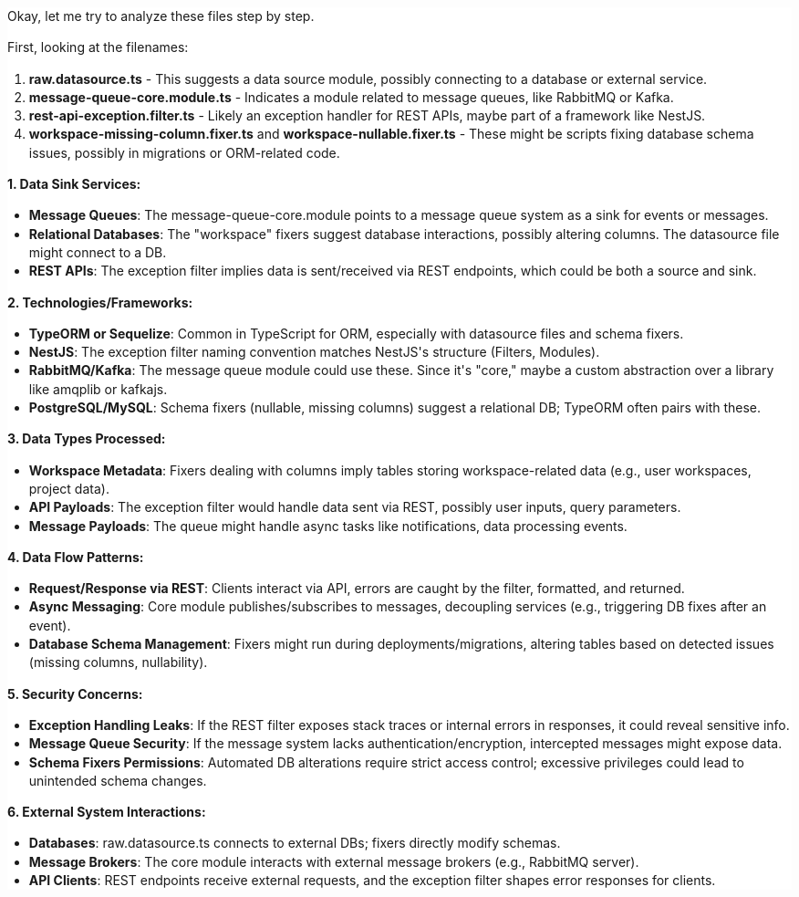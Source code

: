 Okay, let me try to analyze these files step by step. 

First, looking at the filenames: 

1. **raw.datasource.ts** - This suggests a data source module, possibly connecting to a database or external service.
2. **message-queue-core.module.ts** - Indicates a module related to message queues, like RabbitMQ or Kafka.
3. **rest-api-exception.filter.ts** - Likely an exception handler for REST APIs, maybe part of a framework like NestJS.
4. **workspace-missing-column.fixer.ts** and **workspace-nullable.fixer.ts** - These might be scripts fixing database schema issues, possibly in migrations or ORM-related code.

**1. Data Sink Services:**
- **Message Queues**: The message-queue-core.module points to a message queue system as a sink for events or messages.
- **Relational Databases**: The "workspace" fixers suggest database interactions, possibly altering columns. The datasource file might connect to a DB.
- **REST APIs**: The exception filter implies data is sent/received via REST endpoints, which could be both a source and sink.

**2. Technologies/Frameworks:**
- **TypeORM or Sequelize**: Common in TypeScript for ORM, especially with datasource files and schema fixers.
- **NestJS**: The exception filter naming convention matches NestJS's structure (Filters, Modules).
- **RabbitMQ/Kafka**: The message queue module could use these. Since it's "core," maybe a custom abstraction over a library like amqplib or kafkajs.
- **PostgreSQL/MySQL**: Schema fixers (nullable, missing columns) suggest a relational DB; TypeORM often pairs with these.

**3. Data Types Processed:**
- **Workspace Metadata**: Fixers dealing with columns imply tables storing workspace-related data (e.g., user workspaces, project data).
- **API Payloads**: The exception filter would handle data sent via REST, possibly user inputs, query parameters.
- **Message Payloads**: The queue might handle async tasks like notifications, data processing events.

**4. Data Flow Patterns:**
- **Request/Response via REST**: Clients interact via API, errors are caught by the filter, formatted, and returned.
- **Async Messaging**: Core module publishes/subscribes to messages, decoupling services (e.g., triggering DB fixes after an event).
- **Database Schema Management**: Fixers might run during deployments/migrations, altering tables based on detected issues (missing columns, nullability).

**5. Security Concerns:**
- **Exception Handling Leaks**: If the REST filter exposes stack traces or internal errors in responses, it could reveal sensitive info.
- **Message Queue Security**: If the message system lacks authentication/encryption, intercepted messages might expose data.
- **Schema Fixers Permissions**: Automated DB alterations require strict access control; excessive privileges could lead to unintended schema changes.

**6. External System Interactions:**
- **Databases**: raw.datasource.ts connects to external DBs; fixers directly modify schemas.
- **Message Brokers**: The core module interacts with external message brokers (e.g., RabbitMQ server).
- **API Clients**: REST endpoints receive external requests, and the exception filter shapes error responses for clients.
